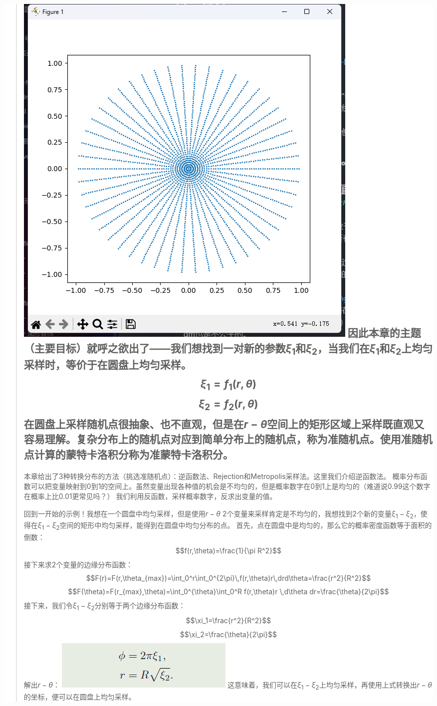 > ![](pic/Pasted%20image%2020240326142829.png)
> 因此本章的主题（主要目标）就呼之欲出了——我们想找到一对新的参数$\xi_1$和$\xi_2$，当我们在$\xi_1$和$\xi_2$上均匀采样时，等价于在圆盘上均匀采样。
> $$\xi_1=f_1(r,\theta)$$
> $$\xi_2=f_2(r,\theta)$$
> 在圆盘上采样随机点很抽象、也不直观，但是在$r-\theta$空间上的矩形区域上采样既直观又容易理解。复杂分布上的随机点对应到简单分布上的随机点，称为准随机点。使用准随机点计算的蒙特卡洛积分称为准蒙特卡洛积分。
> ---
> 本章给出了3种转换分布的方法（挑选准随机点）：逆函数法、Rejection和Metropolis采样法。这里我们介绍逆函数法。
> 概率分布函数可以把变量映射到0到1的空间上。虽然变量出现各种值的机会是不均匀的，但是概率数字在0到1上是均匀的（难道说0.99这个数字在概率上比0.01更常见吗？）
> 我们利用反函数，采样概率数字，反求出变量的值。
> 
> 回到一开始的示例！我想在一个圆盘中均匀采样，但是使用$r-\theta$ 2个变量来采样肯定是不均匀的，我想找到2个新的变量$\xi_1-\xi_2$，使得在$\xi_1-\xi_2$空间的矩形中均匀采样，能得到在圆盘中均匀分布的点。
> 首先，点在圆盘中是均匀的，那么它的概率密度函数等于面积的倒数：
> $$f(r,\theta)=\frac{1}{\pi R^2}$$
> 接下来求2个变量的边缘分布函数：
> $$F(r)=F(r,\theta_{max})=\int_0^r\int_0^{2\pi}\,f(r,\theta)r\,drd\theta=\frac{r^2}{R^2}$$
> $$F(\theta)=F(r_{max},\theta)=\int_0^{\theta}\int_0^R f(r,\theta)r \,d\theta dr=\frac{\theta}{2\pi}$$
> 接下来，我们令$\xi_1-\xi_2$分别等于两个边缘分布函数：
> $$\xi_1=\frac{r^2}{R^2}$$
> $$\xi_2=\frac{\theta}{2\pi}$$
> 解出$r-\theta$：
> ![](pic/Pasted%20image%2020240326153745.png)
> 这意味着，我们可以在$\xi_1-\xi_2$上均匀采样，再使用上式转换出$r-\theta$的坐标，便可以在圆盘上均匀采样。
